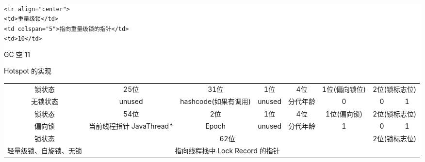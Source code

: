     <tr align="center">
    <td>重量级锁</td>
    <td colspan="5">指向重量级锁的指针</td>
    <td>10</td>
  </tr>
    </tr>
    <tr align="center">
    <td>GC</td>
    <td colspan="5">空</td>
    <td>11</td>
  </tr>
</table>


<br>

Hotspot 的实现

<table>
  <tr align="center">
    <td>锁状态</td>
    <td>25位</td>
    <td colspan="2">31位</td>
    <td>1位</td>
    <td>4位</td>
    <td>1位(偏向锁位)</td>
    <td colspan="2">2位(锁标志位)</td>
  </tr>
  <tr align="center">
    <td>无锁状态</td>
    <td>unused</td>
    <td colspan="2">hashcode(如果有调用)</td>
    <td>unused</td>
    <td>分代年龄</td>
    <td>0</td>
    <td>0</td>
    <td>1</td>  
  </tr>
  <tr align="center">
    <td>锁状态</td>
    <td colspan="2">54位</td>
    <td>2位</td>
    <td>1位</td>
    <td>4位</td>
    <td>1位(偏向锁)</td>
    <td colspan="2">2位(锁标志位)</td>
  </tr>
  <tr align="center">
    <td>偏向锁</td>
    <td colspan="2">当前线程指针 JavaThread*</td>
    <td>Epoch</td>
    <td>unused</td>
    <td>分代年龄</td>
    <td>1</td>
    <td>0</td>
    <td>1</td>
  </tr>
  <tr align="center">
    <td>锁状态</td>
    <td colspan="6">62位</td>
    <td colspan="2">2位(锁标志位)</td>
  </tr>
  <tr align="center">
    <td>轻量级锁、自旋锁、无锁</td>
    <td colspan="6">指向线程栈中 Lock Record 的指针</td>